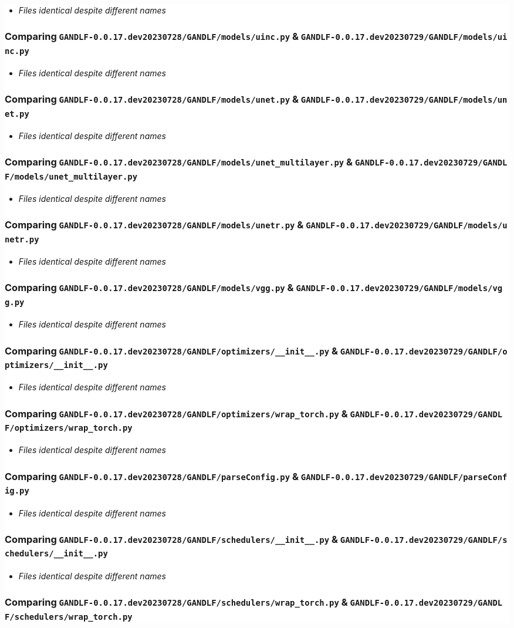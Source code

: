  * *Files identical despite different names*

### Comparing `GANDLF-0.0.17.dev20230728/GANDLF/models/uinc.py` & `GANDLF-0.0.17.dev20230729/GANDLF/models/uinc.py`

 * *Files identical despite different names*

### Comparing `GANDLF-0.0.17.dev20230728/GANDLF/models/unet.py` & `GANDLF-0.0.17.dev20230729/GANDLF/models/unet.py`

 * *Files identical despite different names*

### Comparing `GANDLF-0.0.17.dev20230728/GANDLF/models/unet_multilayer.py` & `GANDLF-0.0.17.dev20230729/GANDLF/models/unet_multilayer.py`

 * *Files identical despite different names*

### Comparing `GANDLF-0.0.17.dev20230728/GANDLF/models/unetr.py` & `GANDLF-0.0.17.dev20230729/GANDLF/models/unetr.py`

 * *Files identical despite different names*

### Comparing `GANDLF-0.0.17.dev20230728/GANDLF/models/vgg.py` & `GANDLF-0.0.17.dev20230729/GANDLF/models/vgg.py`

 * *Files identical despite different names*

### Comparing `GANDLF-0.0.17.dev20230728/GANDLF/optimizers/__init__.py` & `GANDLF-0.0.17.dev20230729/GANDLF/optimizers/__init__.py`

 * *Files identical despite different names*

### Comparing `GANDLF-0.0.17.dev20230728/GANDLF/optimizers/wrap_torch.py` & `GANDLF-0.0.17.dev20230729/GANDLF/optimizers/wrap_torch.py`

 * *Files identical despite different names*

### Comparing `GANDLF-0.0.17.dev20230728/GANDLF/parseConfig.py` & `GANDLF-0.0.17.dev20230729/GANDLF/parseConfig.py`

 * *Files identical despite different names*

### Comparing `GANDLF-0.0.17.dev20230728/GANDLF/schedulers/__init__.py` & `GANDLF-0.0.17.dev20230729/GANDLF/schedulers/__init__.py`

 * *Files identical despite different names*

### Comparing `GANDLF-0.0.17.dev20230728/GANDLF/schedulers/wrap_torch.py` & `GANDLF-0.0.17.dev20230729/GANDLF/schedulers/wrap_torch.py`
